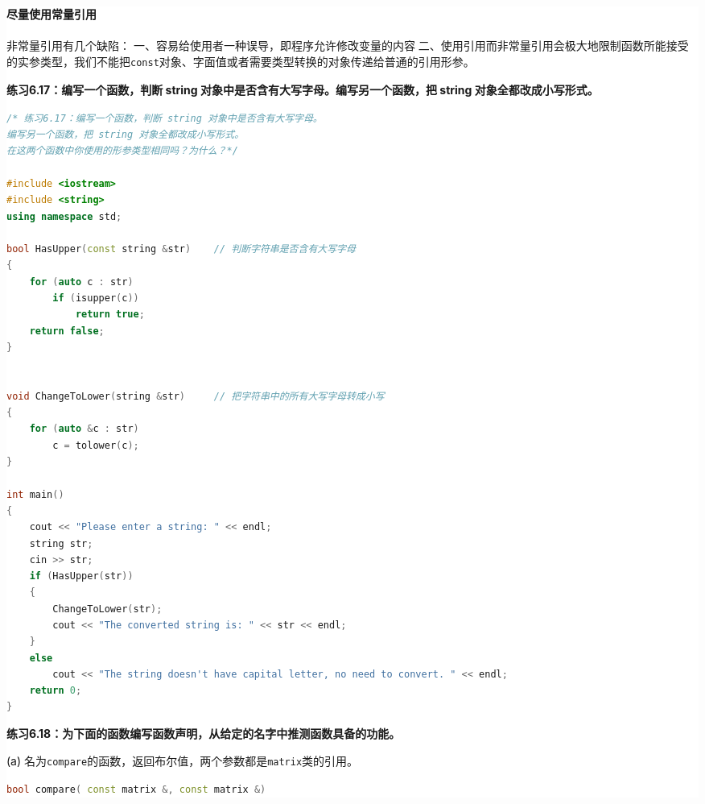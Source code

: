 #### 尽量使用常量引用

非常量引用有几个缺陷：
一、容易给使用者一种误导，即程序允许修改变量的内容
二、使用引用而非常量引用会极大地限制函数所能接受的实参类型，我们不能把`const`对象、字面值或者需要类型转换的对象传递给普通的引用形参。

**练习6.17：编写一个函数，判断 string 对象中是否含有大写字母。编写另一个函数，把 string 对象全都改成小写形式。**

```cpp
/* 练习6.17：编写一个函数，判断 string 对象中是否含有大写字母。
编写另一个函数，把 string 对象全都改成小写形式。
在这两个函数中你使用的形参类型相同吗？为什么？*/

#include <iostream>
#include <string>
using namespace std;

bool HasUpper(const string &str)    // 判断字符串是否含有大写字母
{
    for (auto c : str)
        if (isupper(c))
            return true;
    return false;
}


void ChangeToLower(string &str)     // 把字符串中的所有大写字母转成小写
{
    for (auto &c : str)
        c = tolower(c);
}

int main()
{
    cout << "Please enter a string: " << endl;
    string str;
    cin >> str;
    if (HasUpper(str))
    {
        ChangeToLower(str);
        cout << "The converted string is: " << str << endl;
    }
    else
        cout << "The string doesn't have capital letter, no need to convert. " << endl;
    return 0;
}
```

**练习6.18：为下面的函数编写函数声明，从给定的名字中推测函数具备的功能。**

(a) 名为`compare`的函数，返回布尔值，两个参数都是`matrix`类的引用。

```cpp
bool compare( const matrix &, const matrix &)
```
